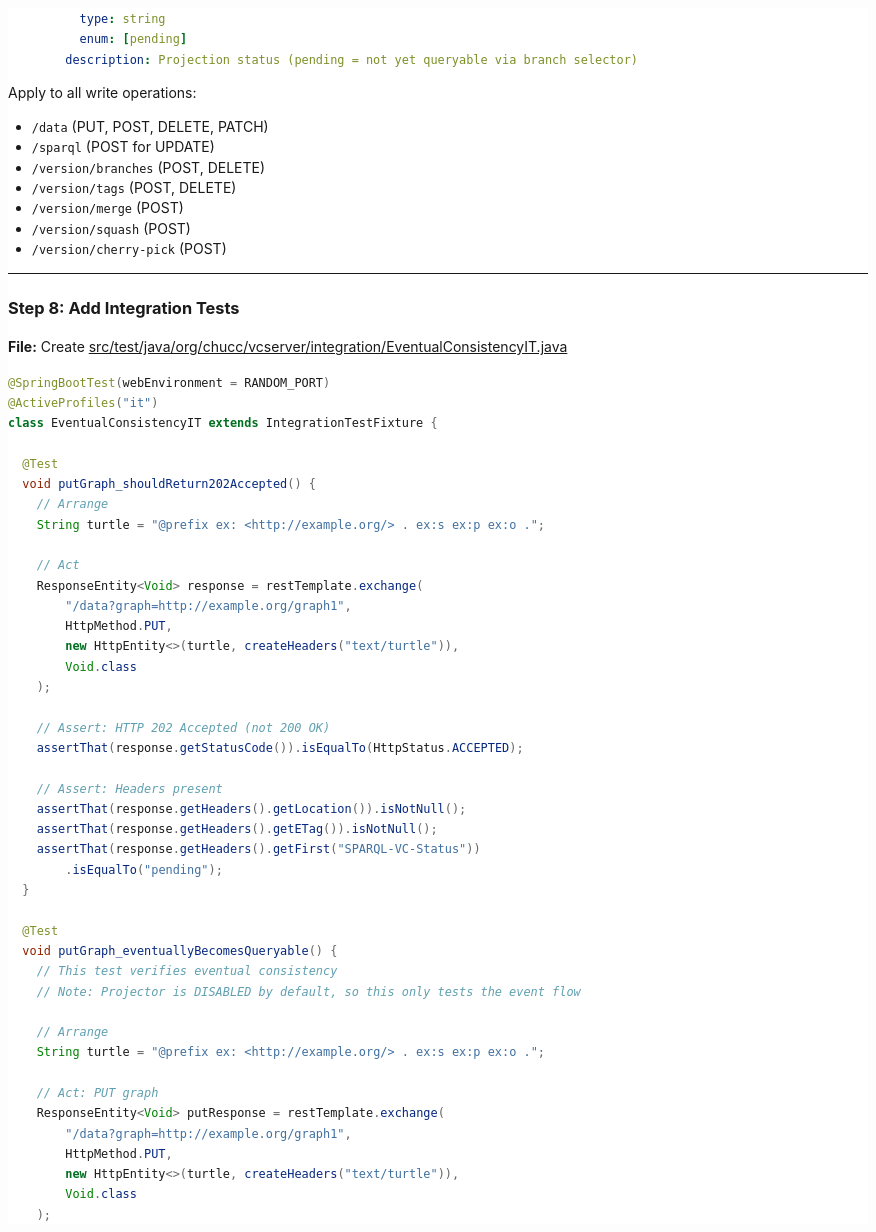 ```yaml
          type: string
          enum: [pending]
        description: Projection status (pending = not yet queryable via branch selector)
```

Apply to all write operations:
- `/data` (PUT, POST, DELETE, PATCH)
- `/sparql` (POST for UPDATE)
- `/version/branches` (POST, DELETE)
- `/version/tags` (POST, DELETE)
- `/version/merge` (POST)
- `/version/squash` (POST)
- `/version/cherry-pick` (POST)

---

### Step 8: Add Integration Tests

**File:** Create [src/test/java/org/chucc/vcserver/integration/EventualConsistencyIT.java](../src/test/java/org/chucc/vcserver/integration/EventualConsistencyIT.java)

```java
@SpringBootTest(webEnvironment = RANDOM_PORT)
@ActiveProfiles("it")
class EventualConsistencyIT extends IntegrationTestFixture {

  @Test
  void putGraph_shouldReturn202Accepted() {
    // Arrange
    String turtle = "@prefix ex: <http://example.org/> . ex:s ex:p ex:o .";

    // Act
    ResponseEntity<Void> response = restTemplate.exchange(
        "/data?graph=http://example.org/graph1",
        HttpMethod.PUT,
        new HttpEntity<>(turtle, createHeaders("text/turtle")),
        Void.class
    );

    // Assert: HTTP 202 Accepted (not 200 OK)
    assertThat(response.getStatusCode()).isEqualTo(HttpStatus.ACCEPTED);

    // Assert: Headers present
    assertThat(response.getHeaders().getLocation()).isNotNull();
    assertThat(response.getHeaders().getETag()).isNotNull();
    assertThat(response.getHeaders().getFirst("SPARQL-VC-Status"))
        .isEqualTo("pending");
  }

  @Test
  void putGraph_eventuallyBecomesQueryable() {
    // This test verifies eventual consistency
    // Note: Projector is DISABLED by default, so this only tests the event flow

    // Arrange
    String turtle = "@prefix ex: <http://example.org/> . ex:s ex:p ex:o .";

    // Act: PUT graph
    ResponseEntity<Void> putResponse = restTemplate.exchange(
        "/data?graph=http://example.org/graph1",
        HttpMethod.PUT,
        new HttpEntity<>(turtle, createHeaders("text/turtle")),
        Void.class
    );
```